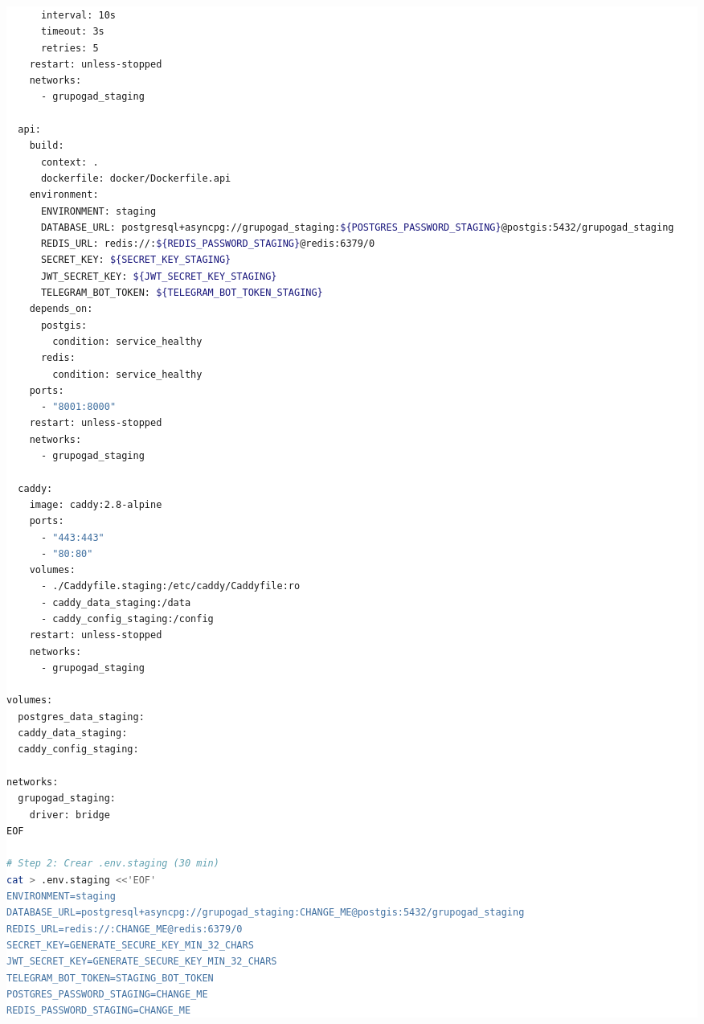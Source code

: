 ```bash
      interval: 10s
      timeout: 3s
      retries: 5
    restart: unless-stopped
    networks:
      - grupogad_staging

  api:
    build:
      context: .
      dockerfile: docker/Dockerfile.api
    environment:
      ENVIRONMENT: staging
      DATABASE_URL: postgresql+asyncpg://grupogad_staging:${POSTGRES_PASSWORD_STAGING}@postgis:5432/grupogad_staging
      REDIS_URL: redis://:${REDIS_PASSWORD_STAGING}@redis:6379/0
      SECRET_KEY: ${SECRET_KEY_STAGING}
      JWT_SECRET_KEY: ${JWT_SECRET_KEY_STAGING}
      TELEGRAM_BOT_TOKEN: ${TELEGRAM_BOT_TOKEN_STAGING}
    depends_on:
      postgis:
        condition: service_healthy
      redis:
        condition: service_healthy
    ports:
      - "8001:8000"
    restart: unless-stopped
    networks:
      - grupogad_staging

  caddy:
    image: caddy:2.8-alpine
    ports:
      - "443:443"
      - "80:80"
    volumes:
      - ./Caddyfile.staging:/etc/caddy/Caddyfile:ro
      - caddy_data_staging:/data
      - caddy_config_staging:/config
    restart: unless-stopped
    networks:
      - grupogad_staging

volumes:
  postgres_data_staging:
  caddy_data_staging:
  caddy_config_staging:

networks:
  grupogad_staging:
    driver: bridge
EOF

# Step 2: Crear .env.staging (30 min)
cat > .env.staging <<'EOF'
ENVIRONMENT=staging
DATABASE_URL=postgresql+asyncpg://grupogad_staging:CHANGE_ME@postgis:5432/grupogad_staging
REDIS_URL=redis://:CHANGE_ME@redis:6379/0
SECRET_KEY=GENERATE_SECURE_KEY_MIN_32_CHARS
JWT_SECRET_KEY=GENERATE_SECURE_KEY_MIN_32_CHARS
TELEGRAM_BOT_TOKEN=STAGING_BOT_TOKEN
POSTGRES_PASSWORD_STAGING=CHANGE_ME
REDIS_PASSWORD_STAGING=CHANGE_ME
```